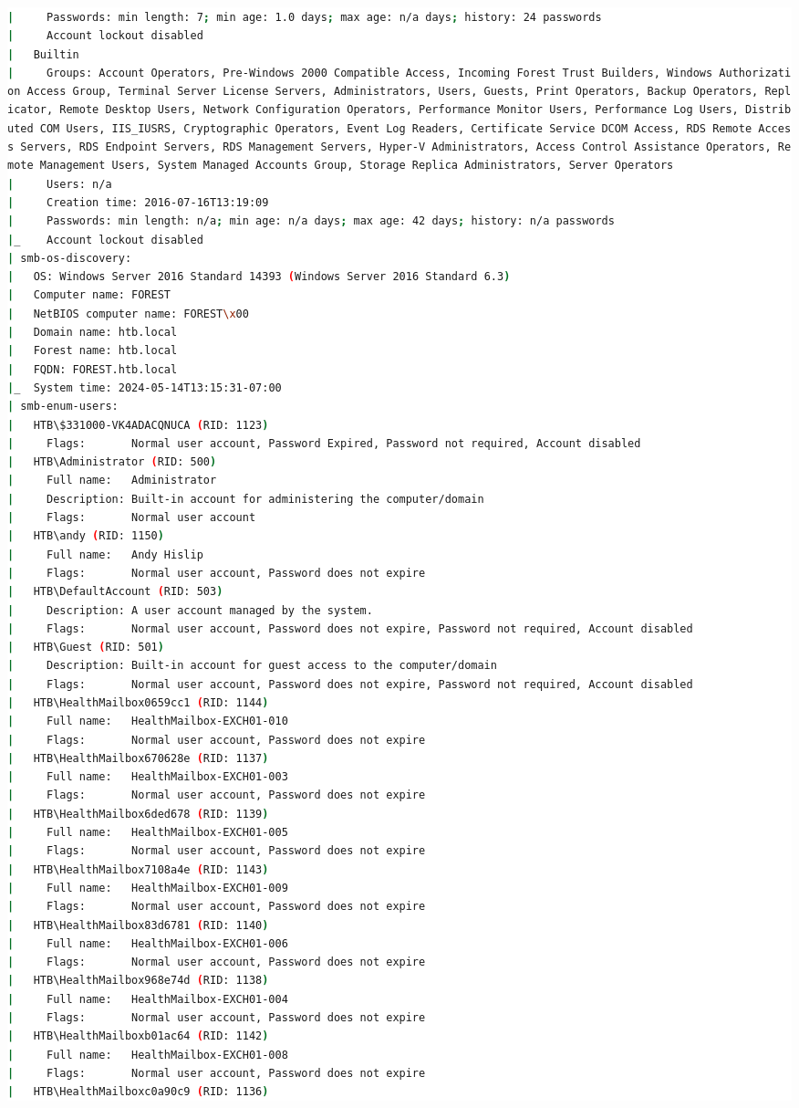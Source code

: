 ```bash
|     Passwords: min length: 7; min age: 1.0 days; max age: n/a days; history: 24 passwords
|     Account lockout disabled
|   Builtin
|     Groups: Account Operators, Pre-Windows 2000 Compatible Access, Incoming Forest Trust Builders, Windows Authorization Access Group, Terminal Server License Servers, Administrators, Users, Guests, Print Operators, Backup Operators, Replicator, Remote Desktop Users, Network Configuration Operators, Performance Monitor Users, Performance Log Users, Distributed COM Users, IIS_IUSRS, Cryptographic Operators, Event Log Readers, Certificate Service DCOM Access, RDS Remote Access Servers, RDS Endpoint Servers, RDS Management Servers, Hyper-V Administrators, Access Control Assistance Operators, Remote Management Users, System Managed Accounts Group, Storage Replica Administrators, Server Operators
|     Users: n/a
|     Creation time: 2016-07-16T13:19:09
|     Passwords: min length: n/a; min age: n/a days; max age: 42 days; history: n/a passwords
|_    Account lockout disabled
| smb-os-discovery: 
|   OS: Windows Server 2016 Standard 14393 (Windows Server 2016 Standard 6.3)
|   Computer name: FOREST
|   NetBIOS computer name: FOREST\x00
|   Domain name: htb.local
|   Forest name: htb.local
|   FQDN: FOREST.htb.local
|_  System time: 2024-05-14T13:15:31-07:00
| smb-enum-users: 
|   HTB\$331000-VK4ADACQNUCA (RID: 1123)
|     Flags:       Normal user account, Password Expired, Password not required, Account disabled
|   HTB\Administrator (RID: 500)
|     Full name:   Administrator
|     Description: Built-in account for administering the computer/domain
|     Flags:       Normal user account
|   HTB\andy (RID: 1150)
|     Full name:   Andy Hislip
|     Flags:       Normal user account, Password does not expire
|   HTB\DefaultAccount (RID: 503)
|     Description: A user account managed by the system.
|     Flags:       Normal user account, Password does not expire, Password not required, Account disabled
|   HTB\Guest (RID: 501)
|     Description: Built-in account for guest access to the computer/domain
|     Flags:       Normal user account, Password does not expire, Password not required, Account disabled
|   HTB\HealthMailbox0659cc1 (RID: 1144)
|     Full name:   HealthMailbox-EXCH01-010
|     Flags:       Normal user account, Password does not expire
|   HTB\HealthMailbox670628e (RID: 1137)
|     Full name:   HealthMailbox-EXCH01-003
|     Flags:       Normal user account, Password does not expire
|   HTB\HealthMailbox6ded678 (RID: 1139)
|     Full name:   HealthMailbox-EXCH01-005
|     Flags:       Normal user account, Password does not expire
|   HTB\HealthMailbox7108a4e (RID: 1143)
|     Full name:   HealthMailbox-EXCH01-009
|     Flags:       Normal user account, Password does not expire
|   HTB\HealthMailbox83d6781 (RID: 1140)
|     Full name:   HealthMailbox-EXCH01-006
|     Flags:       Normal user account, Password does not expire
|   HTB\HealthMailbox968e74d (RID: 1138)
|     Full name:   HealthMailbox-EXCH01-004
|     Flags:       Normal user account, Password does not expire
|   HTB\HealthMailboxb01ac64 (RID: 1142)
|     Full name:   HealthMailbox-EXCH01-008
|     Flags:       Normal user account, Password does not expire
|   HTB\HealthMailboxc0a90c9 (RID: 1136)
```
